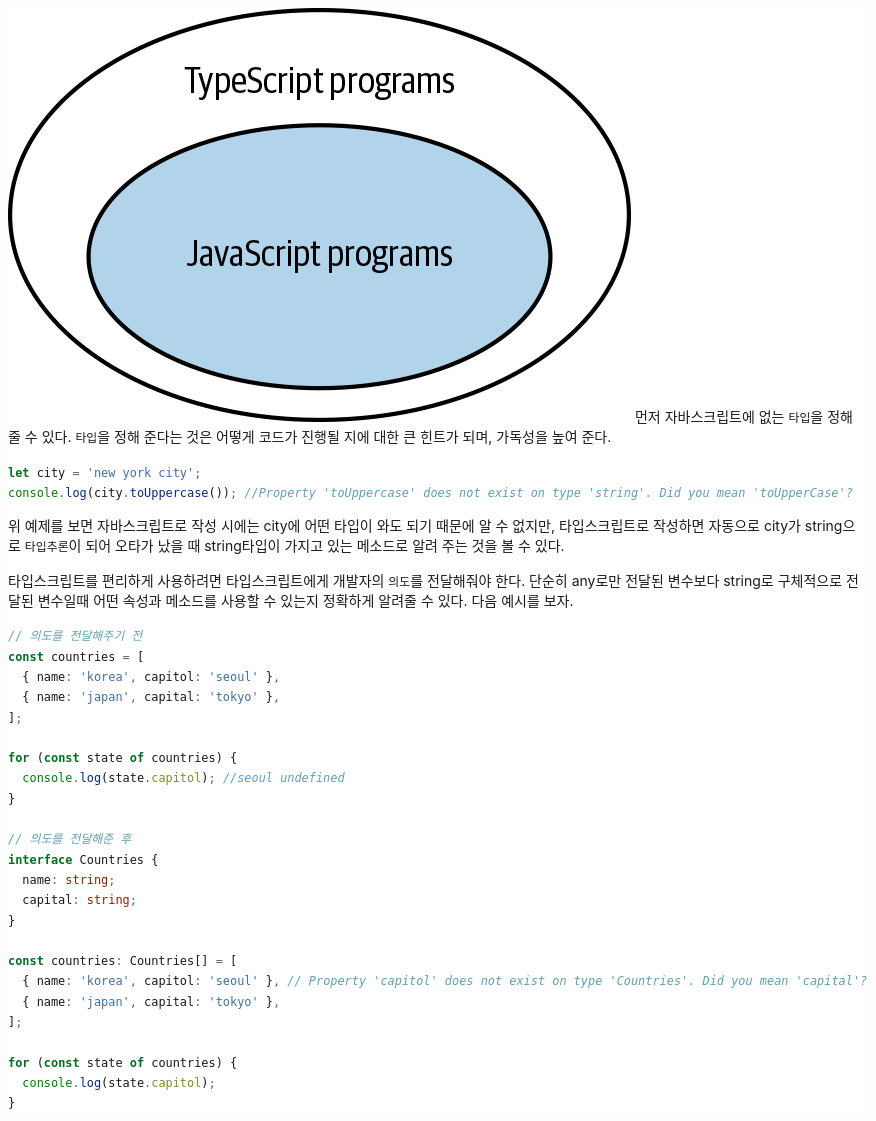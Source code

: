 ![집합](집합.png)
먼저 자바스크립트에 없는 `타입`을 정해 줄 수 있다. `타입`을 정해 준다는 것은 어떻게 코드가 진행될 지에 대한 큰 힌트가 되며, 가독성을 높여 준다.

```typescript
let city = 'new york city';
console.log(city.toUppercase()); //Property 'toUppercase' does not exist on type 'string'. Did you mean 'toUpperCase'?
```

위 예제를 보면 자바스크립트로 작성 시에는 city에 어떤 타입이 와도 되기 때문에 알 수 없지만, 타입스크립트로 작성하면 자동으로 city가 string으로 `타입추론`이 되어 오타가 났을 때 string타입이 가지고 있는 메소드로 알려 주는 것을 볼 수 있다.

타입스크립트를 편리하게 사용하려면 타입스크립트에게 개발자의 `의도`를 전달해줘야 한다. 단순히 any로만 전달된 변수보다 string로 구체적으로 전달된 변수일때 어떤 속성과 메소드를 사용할 수 있는지 정확하게 알려줄 수 있다. 다음 예시를 보자.

```typescript
// 의도를 전달해주기 전
const countries = [
  { name: 'korea', capitol: 'seoul' },
  { name: 'japan', capital: 'tokyo' },
];

for (const state of countries) {
  console.log(state.capitol); //seoul undefined
}

// 의도를 전달해준 후
interface Countries {
  name: string;
  capital: string;
}

const countries: Countries[] = [
  { name: 'korea', capitol: 'seoul' }, // Property 'capitol' does not exist on type 'Countries'. Did you mean 'capital'?
  { name: 'japan', capital: 'tokyo' },
];

for (const state of countries) {
  console.log(state.capitol);
}
```
